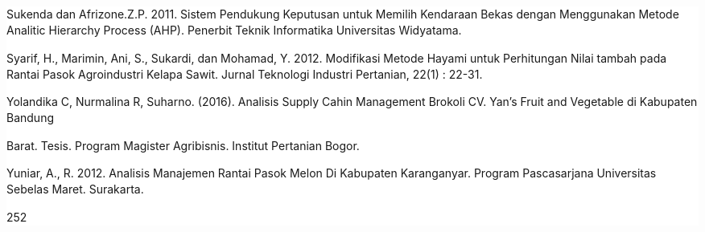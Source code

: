 <p><span class="font3">Sukenda dan Afrizone.Z.P. 2011. Sistem Pendukung Keputusan untuk Memilih Kendaraan Bekas dengan Menggunakan Metode Analitic Hierarchy Process (AHP). Penerbit Teknik Informatika Universitas Widyatama.</span></p>
<p><span class="font3">Syarif, H., Marimin, Ani, S., Sukardi, dan Mohamad, Y. 2012. Modifikasi Metode Hayami untuk Perhitungan Nilai tambah pada Rantai Pasok Agroindustri Kelapa Sawit. Jurnal Teknologi Industri Pertanian, 22(1) : 22-31.</span></p>
<p><span class="font3">Yolandika C, Nurmalina R, Suharno. (2016). Analisis Supply Cahin Management Brokoli CV. Yan’s Fruit and Vegetable di Kabupaten Bandung</span></p>
<p><span class="font3">Barat. Tesis. Program Magister Agribisnis. Institut Pertanian Bogor.</span></p>
<p><span class="font3">Yuniar, A., R. 2012. Analisis Manajemen Rantai Pasok Melon Di Kabupaten Karanganyar. Program Pascasarjana Universitas Sebelas Maret. Surakarta.</span></p>
<p><span class="font0">252</span></p>